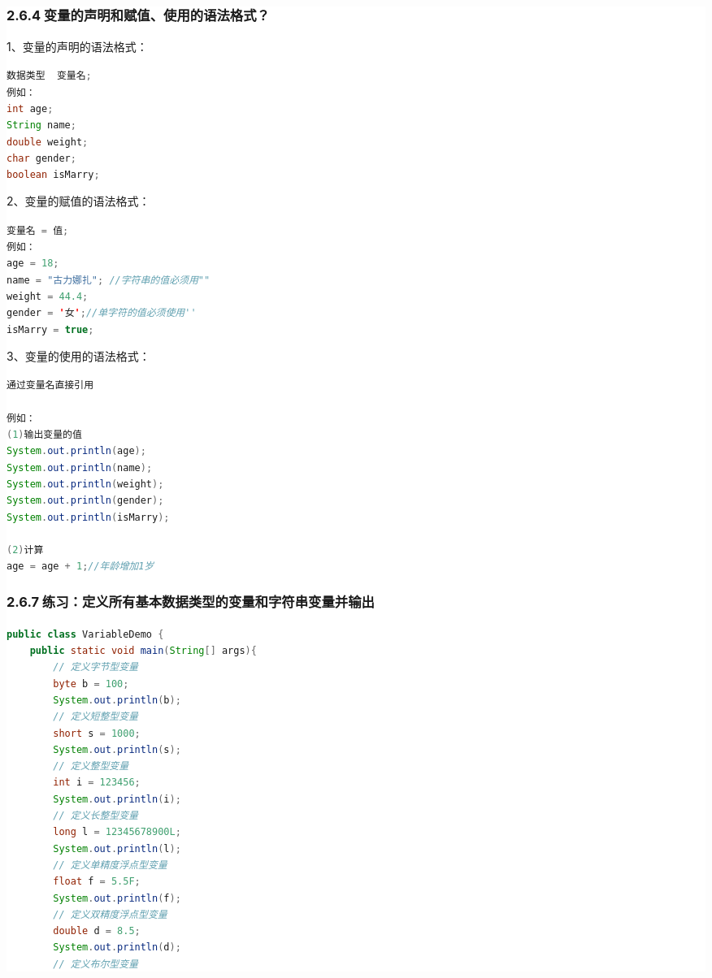 ### 2.6.4 变量的声明和赋值、使用的语法格式？

1、变量的声明的语法格式：

```java
数据类型  变量名;
例如：
int age;
String name;
double weight;
char gender;
boolean isMarry;
```

2、变量的赋值的语法格式：

```java
变量名 = 值;
例如：
age = 18;
name = "古力娜扎"; //字符串的值必须用""
weight = 44.4;
gender = '女';//单字符的值必须使用''
isMarry = true;
```

3、变量的使用的语法格式：

```java
通过变量名直接引用

例如：
(1)输出变量的值
System.out.println(age);
System.out.println(name);
System.out.println(weight);
System.out.println(gender);
System.out.println(isMarry);

(2)计算
age = age + 1;//年龄增加1岁
```

### 2.6.7 练习：定义所有基本数据类型的变量和字符串变量并输出

```java
public class VariableDemo {
	public static void main(String[] args){
        // 定义字节型变量
        byte b = 100;
        System.out.println(b);
        // 定义短整型变量
        short s = 1000;
        System.out.println(s);
        // 定义整型变量
        int i = 123456;
        System.out.println(i);
        // 定义长整型变量
        long l = 12345678900L;
        System.out.println(l);
        // 定义单精度浮点型变量
        float f = 5.5F;
        System.out.println(f);
        // 定义双精度浮点型变量
        double d = 8.5;
        System.out.println(d);
        // 定义布尔型变量
```